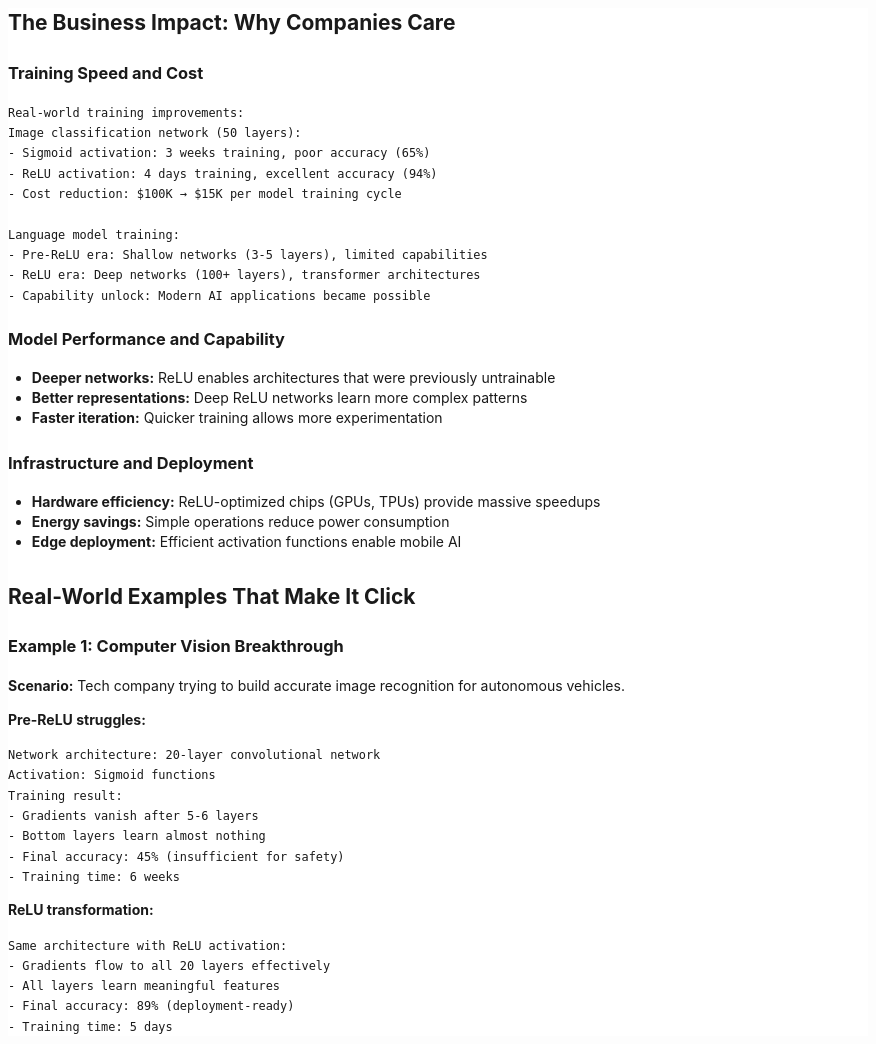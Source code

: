 ## The Business Impact: Why Companies Care

### Training Speed and Cost
```
Real-world training improvements:
Image classification network (50 layers):
- Sigmoid activation: 3 weeks training, poor accuracy (65%)
- ReLU activation: 4 days training, excellent accuracy (94%)
- Cost reduction: $100K → $15K per model training cycle

Language model training:
- Pre-ReLU era: Shallow networks (3-5 layers), limited capabilities
- ReLU era: Deep networks (100+ layers), transformer architectures
- Capability unlock: Modern AI applications became possible
```

### Model Performance and Capability
- **Deeper networks:** ReLU enables architectures that were previously untrainable
- **Better representations:** Deep ReLU networks learn more complex patterns
- **Faster iteration:** Quicker training allows more experimentation

### Infrastructure and Deployment
- **Hardware efficiency:** ReLU-optimized chips (GPUs, TPUs) provide massive speedups
- **Energy savings:** Simple operations reduce power consumption
- **Edge deployment:** Efficient activation functions enable mobile AI

## Real-World Examples That Make It Click

### Example 1: Computer Vision Breakthrough
**Scenario:** Tech company trying to build accurate image recognition for autonomous vehicles.

**Pre-ReLU struggles:**
```
Network architecture: 20-layer convolutional network
Activation: Sigmoid functions
Training result: 
- Gradients vanish after 5-6 layers
- Bottom layers learn almost nothing
- Final accuracy: 45% (insufficient for safety)
- Training time: 6 weeks
```

**ReLU transformation:**
```
Same architecture with ReLU activation:
- Gradients flow to all 20 layers effectively
- All layers learn meaningful features
- Final accuracy: 89% (deployment-ready)
- Training time: 5 days
```
